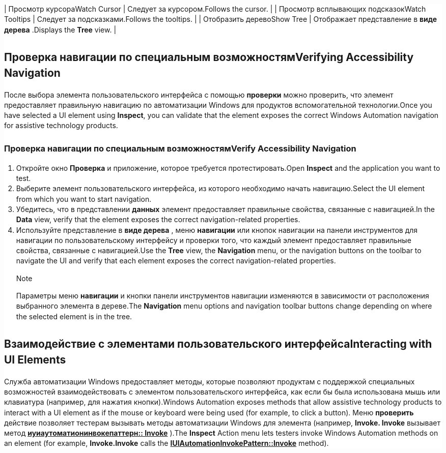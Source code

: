 | <span data-ttu-id="b137c-201">Просмотр курсора</span><span class="sxs-lookup"><span data-stu-id="b137c-201">Watch Cursor</span></span>                 | <span data-ttu-id="b137c-202">Следует за курсором.</span><span class="sxs-lookup"><span data-stu-id="b137c-202">Follows the cursor.</span></span>                                                                                                                                                                                                                |
| <span data-ttu-id="b137c-203">Просмотр всплывающих подсказок</span><span class="sxs-lookup"><span data-stu-id="b137c-203">Watch Tooltips</span></span>               | <span data-ttu-id="b137c-204">Следует за подсказками.</span><span class="sxs-lookup"><span data-stu-id="b137c-204">Follows the tooltips.</span></span>                                                                                                                                                                                                              |
| <span data-ttu-id="b137c-205">Отобразить дерево</span><span class="sxs-lookup"><span data-stu-id="b137c-205">Show Tree</span></span>                    | <span data-ttu-id="b137c-206">Отображает представление в **виде дерева** .</span><span class="sxs-lookup"><span data-stu-id="b137c-206">Displays the **Tree** view.</span></span>                                                                                                                                                                                                        |

## <a name="verifying-accessibility-navigation"></a><span data-ttu-id="b137c-207">Проверка навигации по специальным возможностям</span><span class="sxs-lookup"><span data-stu-id="b137c-207">Verifying Accessibility Navigation</span></span>

<span data-ttu-id="b137c-208">После выбора элемента пользовательского интерфейса с помощью **проверки** можно проверить, что элемент предоставляет правильную навигацию по автоматизации Windows для продуктов вспомогательной технологии.</span><span class="sxs-lookup"><span data-stu-id="b137c-208">Once you have selected a UI element using **Inspect**, you can validate that the element exposes the correct Windows Automation navigation for assistive technology products.</span></span>

### <a name="verify-accessibility-navigation"></a><span data-ttu-id="b137c-209">Проверка навигации по специальным возможностям</span><span class="sxs-lookup"><span data-stu-id="b137c-209">Verify Accessibility Navigation</span></span>

1. <span data-ttu-id="b137c-210">Откройте окно **Проверка** и приложение, которое требуется протестировать.</span><span class="sxs-lookup"><span data-stu-id="b137c-210">Open **Inspect** and the application you want to test.</span></span>
2. <span data-ttu-id="b137c-211">Выберите элемент пользовательского интерфейса, из которого необходимо начать навигацию.</span><span class="sxs-lookup"><span data-stu-id="b137c-211">Select the UI element from which you want to start navigation.</span></span>
3. <span data-ttu-id="b137c-212">Убедитесь, что в представлении **данных** элемент предоставляет правильные свойства, связанные с навигацией.</span><span class="sxs-lookup"><span data-stu-id="b137c-212">In the **Data** view, verify that the element exposes the correct navigation-related properties.</span></span>
4. <span data-ttu-id="b137c-213">Используйте представление в **виде дерева** , меню **навигации** или кнопок навигации на панели инструментов для навигации по пользовательскому интерфейсу и проверки того, что каждый элемент предоставляет правильные свойства, связанные с навигацией.</span><span class="sxs-lookup"><span data-stu-id="b137c-213">Use the **Tree** view, the **Navigation** menu, or the navigation buttons on the toolbar to navigate the UI and verify that each element exposes the correct navigation-related properties.</span></span>
    > [!Note]  
    > <span data-ttu-id="b137c-214">Параметры меню **навигации** и кнопки панели инструментов навигации изменяются в зависимости от расположения выбранного элемента в дереве.</span><span class="sxs-lookup"><span data-stu-id="b137c-214">The **Navigation** menu options and navigation toolbar buttons change depending on where the selected element is in the tree.</span></span>

## <a name="interacting-with-ui-elements"></a><span data-ttu-id="b137c-215">Взаимодействие с элементами пользовательского интерфейса</span><span class="sxs-lookup"><span data-stu-id="b137c-215">Interacting with UI Elements</span></span>

<span data-ttu-id="b137c-216">Служба автоматизации Windows предоставляет методы, которые позволяют продуктам с поддержкой специальных возможностей взаимодействовать с элементом пользовательского интерфейса, как если бы была использована мышь или клавиатура (например, для нажатия кнопки).</span><span class="sxs-lookup"><span data-stu-id="b137c-216">Windows Automation exposes methods that allow assistive technology products to interact with a UI element as if the mouse or keyboard were being used (for example, to click a button).</span></span> <span data-ttu-id="b137c-217">Меню **проверить** действие позволяет тестерам вызывать методы автоматизации Windows для элемента (например, **Invoke. Invoke** вызывает метод [**иуиаутоматионинвокепаттерн:: Invoke**](/windows/desktop/api/UIAutomationClient/nf-uiautomationclient-iuiautomationinvokepattern-invoke) ).</span><span class="sxs-lookup"><span data-stu-id="b137c-217">The **Inspect** Action menu lets testers invoke Windows Automation methods on an element (for example, **Invoke.Invoke** calls the [**IUIAutomationInvokePattern::Invoke**](/windows/desktop/api/UIAutomationClient/nf-uiautomationclient-iuiautomationinvokepattern-invoke) method).</span></span>
